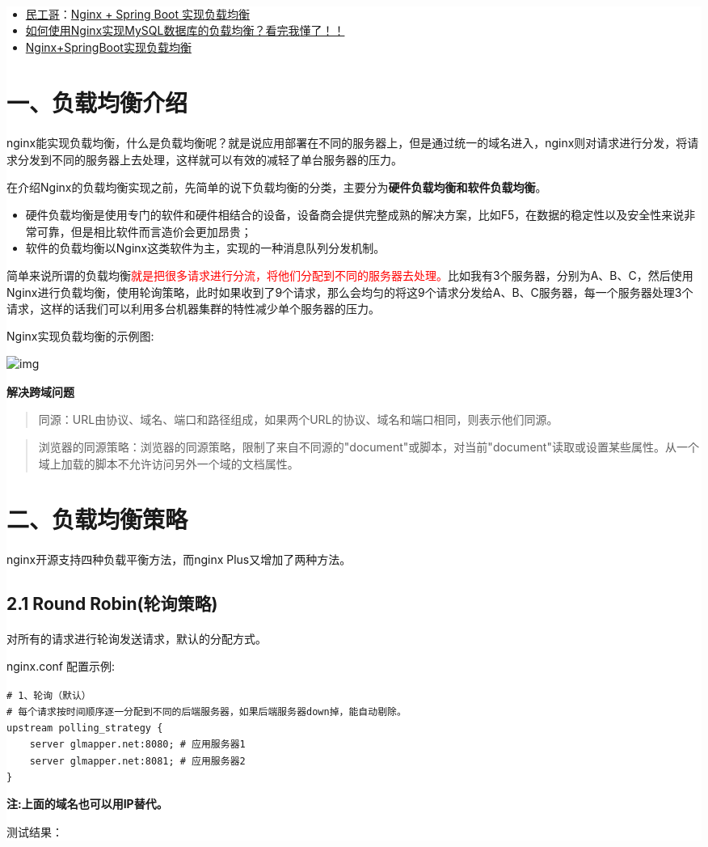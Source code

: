 - [民工哥](https://segmentfault.com/u/jishuroad)：[Nginx + Spring Boot 实现负载均衡](https://segmentfault.com/a/1190000037594169)
- [如何使用Nginx实现MySQL数据库的负载均衡？看完我懂了！！](https://www.cnblogs.com/binghe001/p/13340680.html)
- [Nginx+SpringBoot实现负载均衡](https://juejin.cn/post/6844904007903739917)



# 一、负载均衡介绍

nginx能实现负载均衡，什么是负载均衡呢？就是说应用部署在不同的服务器上，但是通过统一的域名进入，nginx则对请求进行分发，将请求分发到不同的服务器上去处理，这样就可以有效的减轻了单台服务器的压力。



在介绍Nginx的负载均衡实现之前，先简单的说下负载均衡的分类，主要分为**硬件负载均衡和软件负载均衡**。

- 硬件负载均衡是使用专门的软件和硬件相结合的设备，设备商会提供完整成熟的解决方案，比如F5，在数据的稳定性以及安全性来说非常可靠，但是相比软件而言造价会更加昂贵；
- 软件的负载均衡以Nginx这类软件为主，实现的一种消息队列分发机制。

简单来说所谓的负载均衡<font color='red'>就是把很多请求进行分流，将他们分配到不同的服务器去处理。</font>比如我有3个服务器，分别为A、B、C，然后使用Nginx进行负载均衡，使用轮询策略，此时如果收到了9个请求，那么会均匀的将这9个请求分发给A、B、C服务器，每一个服务器处理3个请求，这样的话我们可以利用多台机器集群的特性减少单个服务器的压力。



Nginx实现负载均衡的示例图:

![img](https://segmentfault.com/img/remote/1460000037594174)

**解决跨域问题**

> 同源：URL由协议、域名、端口和路径组成，如果两个URL的协议、域名和端口相同，则表示他们同源。

> 浏览器的同源策略：浏览器的同源策略，限制了来自不同源的"document"或脚本，对当前"document"读取或设置某些属性。从一个域上加载的脚本不允许访问另外一个域的文档属性。



# 二、负载均衡策略

nginx开源支持四种负载平衡方法，而nginx Plus又增加了两种方法。

## 2.1 Round Robin(轮询策略)

对所有的请求进行轮询发送请求，默认的分配方式。

nginx.conf 配置示例:

```
# 1、轮询（默认）
# 每个请求按时间顺序逐一分配到不同的后端服务器，如果后端服务器down掉，能自动剔除。
upstream polling_strategy {
    server glmapper.net:8080; # 应用服务器1
    server glmapper.net:8081; # 应用服务器2
}
```

**注:上面的域名也可以用IP替代。**

测试结果：
